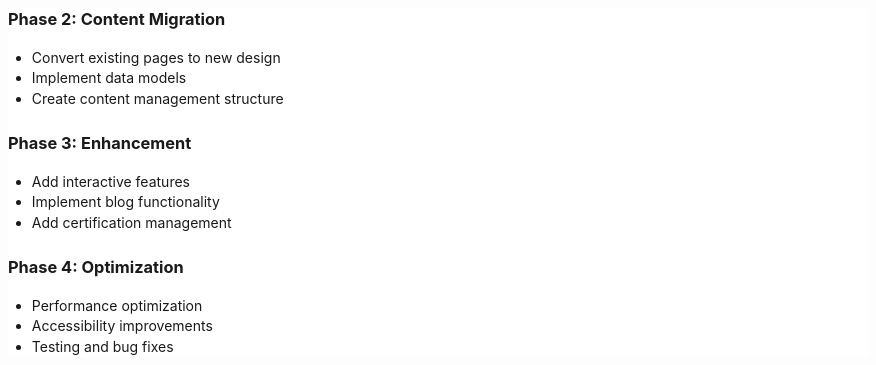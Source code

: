 ### Phase 2: Content Migration
- Convert existing pages to new design
- Implement data models
- Create content management structure

### Phase 3: Enhancement
- Add interactive features
- Implement blog functionality
- Add certification management

### Phase 4: Optimization
- Performance optimization
- Accessibility improvements
- Testing and bug fixes